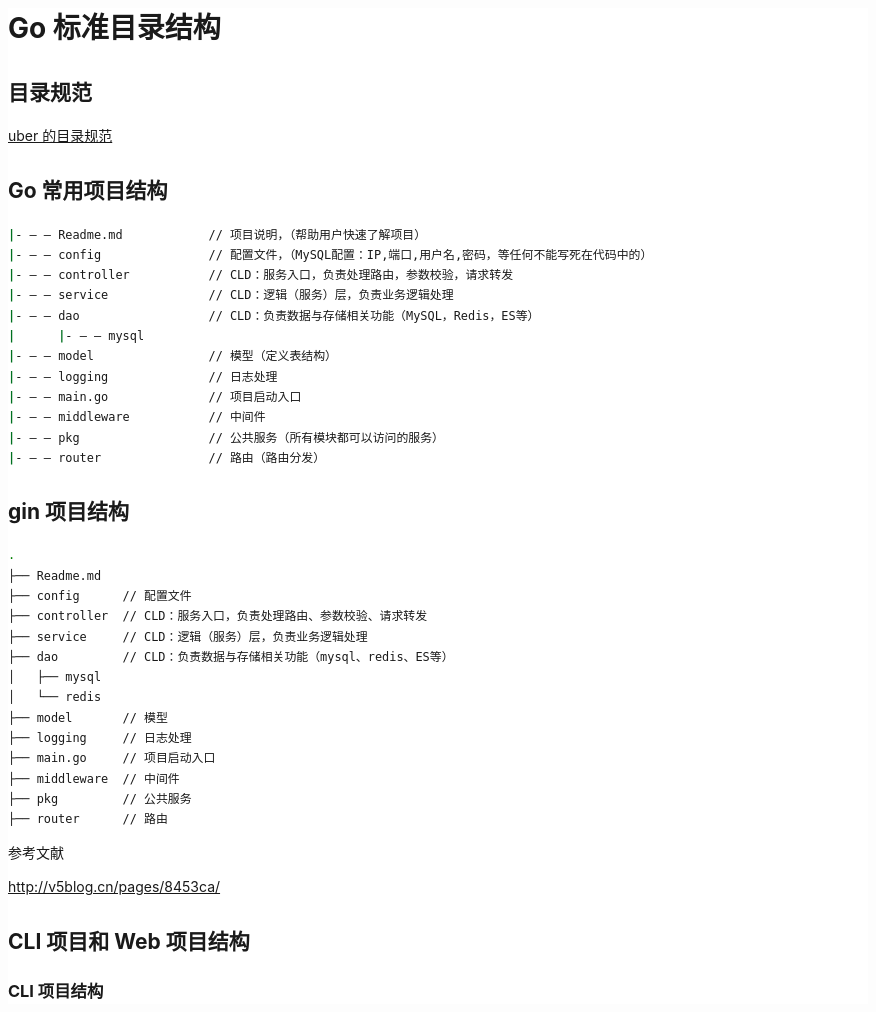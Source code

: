 # Go 标准目录结构

## 目录规范

[uber 的目录规范](https://github.com/golang-standards/project-layout/blob/master/README_zh.md)

## Go 常用项目结构

```sh
|- — — Readme.md			// 项目说明，（帮助用户快速了解项目）
|- — — config				// 配置文件，（MySQL配置：IP,端口,用户名,密码，等任何不能写死在代码中的）
|- — — controller			// CLD：服务入口，负责处理路由，参数校验，请求转发
|- — — service				// CLD：逻辑（服务）层，负责业务逻辑处理
|- — — dao					// CLD：负责数据与存储相关功能（MySQL，Redis，ES等）
|      |- — — mysql
|- — — model				// 模型（定义表结构）
|- — — logging				// 日志处理
|- — — main.go				// 项目启动入口
|- — — middleware			// 中间件
|- — — pkg					// 公共服务（所有模块都可以访问的服务）
|- — — router				// 路由（路由分发）

```

## gin 项目结构

```sh
.
├── Readme.md
├── config      // 配置文件
├── controller  // CLD：服务入口，负责处理路由、参数校验、请求转发
├── service     // CLD：逻辑（服务）层，负责业务逻辑处理
├── dao         // CLD：负责数据与存储相关功能（mysql、redis、ES等）
│   ├── mysql
│   └── redis
├── model       // 模型
├── logging     // 日志处理
├── main.go     // 项目启动入口
├── middleware  // 中间件
├── pkg         // 公共服务
├── router      // 路由
```

参考文献

http://v5blog.cn/pages/8453ca/

## CLI 项目和 Web 项目结构

### CLI 项目结构
